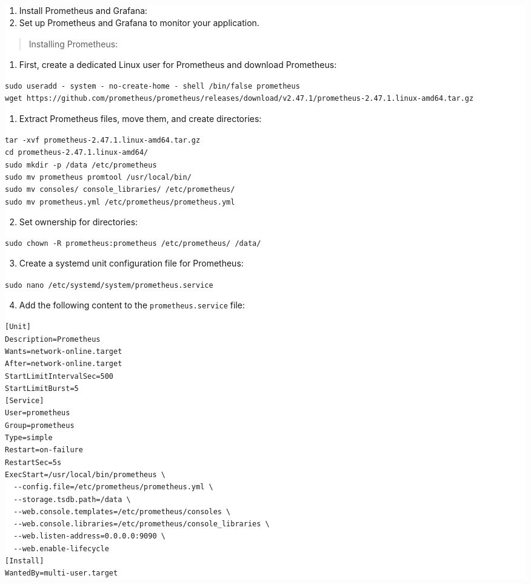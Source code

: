 1.  Install Prometheus and Grafana:
2.  Set up Prometheus and Grafana to monitor your application.

> Installing Prometheus:

1.  First, create a dedicated Linux user for Prometheus and download Prometheus:

```
sudo useradd - system - no-create-home - shell /bin/false prometheus
wget https://github.com/prometheus/prometheus/releases/download/v2.47.1/prometheus-2.47.1.linux-amd64.tar.gz
```

1.  Extract Prometheus files, move them, and create directories:

```
tar -xvf prometheus-2.47.1.linux-amd64.tar.gz
cd prometheus-2.47.1.linux-amd64/
sudo mkdir -p /data /etc/prometheus
sudo mv prometheus promtool /usr/local/bin/
sudo mv consoles/ console_libraries/ /etc/prometheus/
sudo mv prometheus.yml /etc/prometheus/prometheus.yml
```

2. Set ownership for directories:

```
sudo chown -R prometheus:prometheus /etc/prometheus/ /data/
```

3. Create a systemd unit configuration file for Prometheus:

```
sudo nano /etc/systemd/system/prometheus.service
```

4. Add the following content to the `prometheus.service` file:

```
[Unit]
Description=Prometheus
Wants=network-online.target
After=network-online.target
StartLimitIntervalSec=500
StartLimitBurst=5
[Service]
User=prometheus
Group=prometheus
Type=simple
Restart=on-failure
RestartSec=5s
ExecStart=/usr/local/bin/prometheus \
  --config.file=/etc/prometheus/prometheus.yml \
  --storage.tsdb.path=/data \
  --web.console.templates=/etc/prometheus/consoles \
  --web.console.libraries=/etc/prometheus/console_libraries \
  --web.listen-address=0.0.0.0:9090 \
  --web.enable-lifecycle
[Install]
WantedBy=multi-user.target
```
